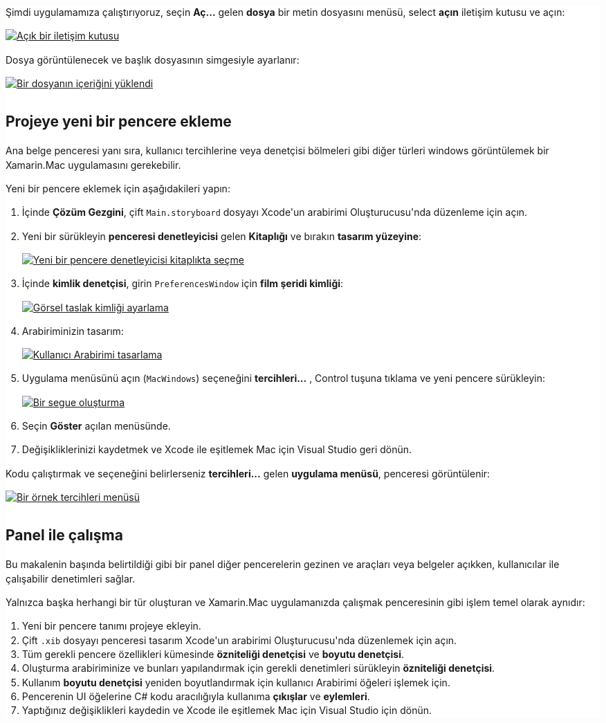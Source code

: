 Şimdi uygulamamıza çalıştırıyoruz, seçin **Aç...**  gelen **dosya** bir metin dosyasını menüsü, select **açın** iletişim kutusu ve açın:

[![](window-images/file03.png "Açık bir iletişim kutusu")](window-images/file03.png#lightbox)

Dosya görüntülenecek ve başlık dosyasının simgesiyle ayarlanır:

[![](window-images/file04.png "Bir dosyanın içeriğini yüklendi")](window-images/file04.png#lightbox)

<a name="Adding_a_New_Window_to_a_Project" />

## <a name="adding-a-new-window-to-a-project"></a>Projeye yeni bir pencere ekleme

Ana belge penceresi yanı sıra, kullanıcı tercihlerine veya denetçisi bölmeleri gibi diğer türleri windows görüntülemek bir Xamarin.Mac uygulamasını gerekebilir.

Yeni bir pencere eklemek için aşağıdakileri yapın:

1. İçinde **Çözüm Gezgini**, çift `Main.storyboard` dosyayı Xcode'un arabirimi Oluşturucusu'nda düzenleme için açın.
2. Yeni bir sürükleyin **penceresi denetleyicisi** gelen **Kitaplığı** ve bırakın **tasarım yüzeyine**:

    [![](window-images/new01.png "Yeni bir pencere denetleyicisi kitaplıkta seçme")](window-images/new01.png#lightbox)
3. İçinde **kimlik denetçisi**, girin `PreferencesWindow` için **film şeridi kimliği**: 

    [![](window-images/new02.png "Görsel taslak kimliği ayarlama")](window-images/new02.png#lightbox)
5. Arabiriminizin tasarım: 

    [![](window-images/new03.png "Kullanıcı Arabirimi tasarlama")](window-images/new03.png#lightbox)
6. Uygulama menüsünü açın (`MacWindows`) seçeneğini **tercihleri...** , Control tuşuna tıklama ve yeni pencere sürükleyin: 

    [![](window-images/new05.png "Bir segue oluşturma")](window-images/new05.png#lightbox)
7. Seçin **Göster** açılan menüsünde.
6. Değişikliklerinizi kaydetmek ve Xcode ile eşitlemek Mac için Visual Studio geri dönün.

Kodu çalıştırmak ve seçeneğini belirlerseniz **tercihleri...**  gelen **uygulama menüsü**, penceresi görüntülenir:

[![](window-images/new04.png "Bir örnek tercihleri menüsü")](window-images/new04.png#lightbox)

<a name="Working_with_Panels" />

## <a name="working-with-panels"></a>Panel ile çalışma

Bu makalenin başında belirtildiği gibi bir panel diğer pencerelerin gezinen ve araçları veya belgeler açıkken, kullanıcılar ile çalışabilir denetimleri sağlar. 

Yalnızca başka herhangi bir tür oluşturan ve Xamarin.Mac uygulamanızda çalışmak penceresinin gibi işlem temel olarak aynıdır:

1. Yeni bir pencere tanımı projeye ekleyin.
2. Çift `.xib` dosyayı penceresi tasarım Xcode'un arabirimi Oluşturucusu'nda düzenlemek için açın.
2. Tüm gerekli pencere özellikleri kümesinde **özniteliği denetçisi** ve **boyutu denetçisi**.
4. Oluşturma arabiriminize ve bunları yapılandırmak için gerekli denetimleri sürükleyin **özniteliği denetçisi**.
5. Kullanım **boyutu denetçisi** yeniden boyutlandırmak için kullanıcı Arabirimi öğeleri işlemek için.
6. Pencerenin UI öğelerine C# kodu aracılığıyla kullanıma **çıkışlar** ve **eylemleri**.
7. Yaptığınız değişiklikleri kaydedin ve Xcode ile eşitlemek Mac için Visual Studio için dönün.
